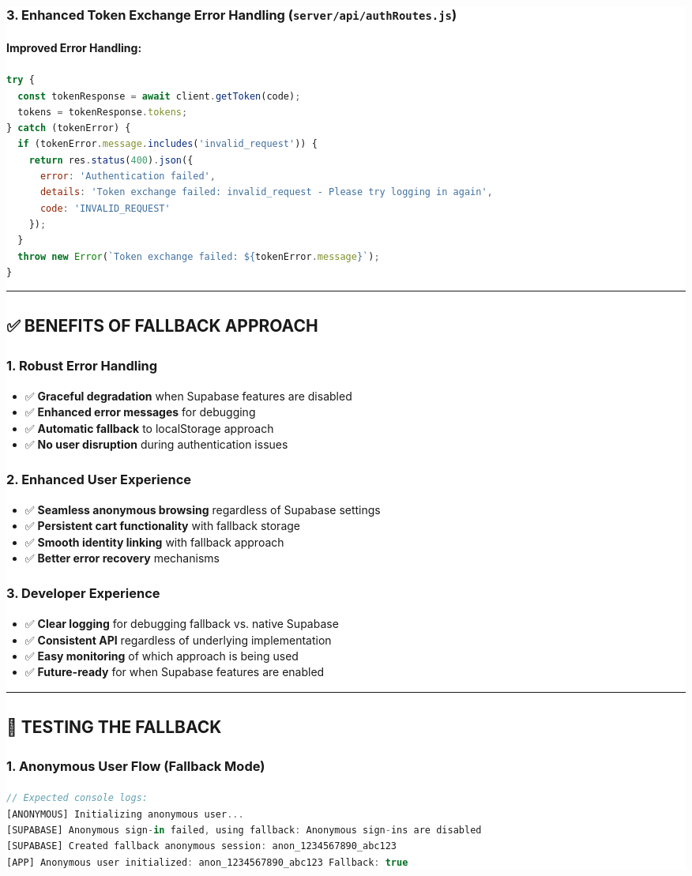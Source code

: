 ### **3. Enhanced Token Exchange Error Handling (`server/api/authRoutes.js`)**

#### **Improved Error Handling:**
```javascript
try {
  const tokenResponse = await client.getToken(code);
  tokens = tokenResponse.tokens;
} catch (tokenError) {
  if (tokenError.message.includes('invalid_request')) {
    return res.status(400).json({ 
      error: 'Authentication failed',
      details: 'Token exchange failed: invalid_request - Please try logging in again',
      code: 'INVALID_REQUEST'
    });
  }
  throw new Error(`Token exchange failed: ${tokenError.message}`);
}
```

---

## ✅ **BENEFITS OF FALLBACK APPROACH**

### **1. Robust Error Handling**
- ✅ **Graceful degradation** when Supabase features are disabled
- ✅ **Enhanced error messages** for debugging
- ✅ **Automatic fallback** to localStorage approach
- ✅ **No user disruption** during authentication issues

### **2. Enhanced User Experience**
- ✅ **Seamless anonymous browsing** regardless of Supabase settings
- ✅ **Persistent cart functionality** with fallback storage
- ✅ **Smooth identity linking** with fallback approach
- ✅ **Better error recovery** mechanisms

### **3. Developer Experience**
- ✅ **Clear logging** for debugging fallback vs. native Supabase
- ✅ **Consistent API** regardless of underlying implementation
- ✅ **Easy monitoring** of which approach is being used
- ✅ **Future-ready** for when Supabase features are enabled

---

## 🧪 **TESTING THE FALLBACK**

### **1. Anonymous User Flow (Fallback Mode)**
```javascript
// Expected console logs:
[ANONYMOUS] Initializing anonymous user...
[SUPABASE] Anonymous sign-in failed, using fallback: Anonymous sign-ins are disabled
[SUPABASE] Created fallback anonymous session: anon_1234567890_abc123
[APP] Anonymous user initialized: anon_1234567890_abc123 Fallback: true
```
